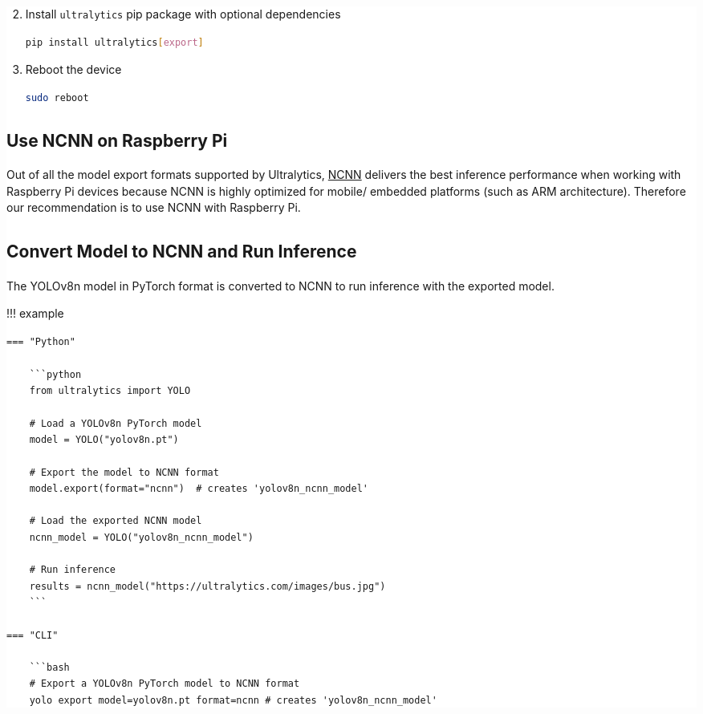 2. Install `ultralytics` pip package with optional dependencies

    ```bash
    pip install ultralytics[export]
    ```

3. Reboot the device

    ```bash
    sudo reboot
    ```

## Use NCNN on Raspberry Pi

Out of all the model export formats supported by Ultralytics, [NCNN](https://docs.ultralytics.com/integrations/ncnn/) delivers the best inference performance when working with Raspberry Pi devices because NCNN is highly optimized for mobile/ embedded platforms (such as ARM architecture). Therefore our recommendation is to use NCNN with Raspberry Pi.

## Convert Model to NCNN and Run Inference

The YOLOv8n model in PyTorch format is converted to NCNN to run inference with the exported model.

!!! example

    === "Python"

        ```python
        from ultralytics import YOLO

        # Load a YOLOv8n PyTorch model
        model = YOLO("yolov8n.pt")

        # Export the model to NCNN format
        model.export(format="ncnn")  # creates 'yolov8n_ncnn_model'

        # Load the exported NCNN model
        ncnn_model = YOLO("yolov8n_ncnn_model")

        # Run inference
        results = ncnn_model("https://ultralytics.com/images/bus.jpg")
        ```

    === "CLI"

        ```bash
        # Export a YOLOv8n PyTorch model to NCNN format
        yolo export model=yolov8n.pt format=ncnn # creates 'yolov8n_ncnn_model'
